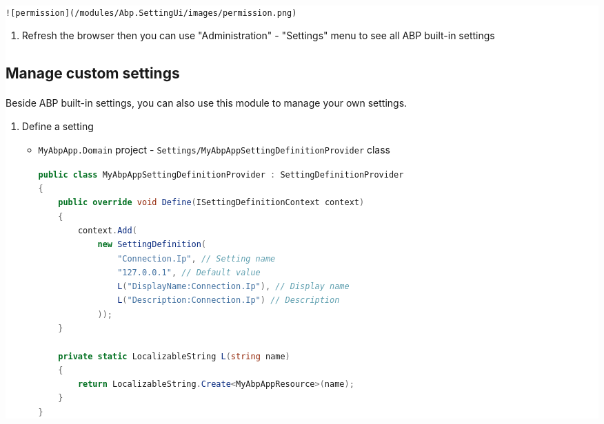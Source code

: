     ![permission](/modules/Abp.SettingUi/images/permission.png)

1. Refresh the browser then you can use "Administration" - "Settings" menu to see all ABP built-in settings

## Manage custom settings

Beside ABP built-in settings, you can also use this module to manage your own settings.

1. Define a setting

    * `MyAbpApp.Domain` project - `Settings/MyAbpAppSettingDefinitionProvider` class

        ``` csharp
        public class MyAbpAppSettingDefinitionProvider : SettingDefinitionProvider
        {
            public override void Define(ISettingDefinitionContext context)
            {
                context.Add(
                    new SettingDefinition(
                        "Connection.Ip", // Setting name
                        "127.0.0.1", // Default value
                        L("DisplayName:Connection.Ip"), // Display name
                        L("Description:Connection.Ip") // Description
                    ));
            }

            private static LocalizableString L(string name)
            {
                return LocalizableString.Create<MyAbpAppResource>(name);
            }
        }
        ```
